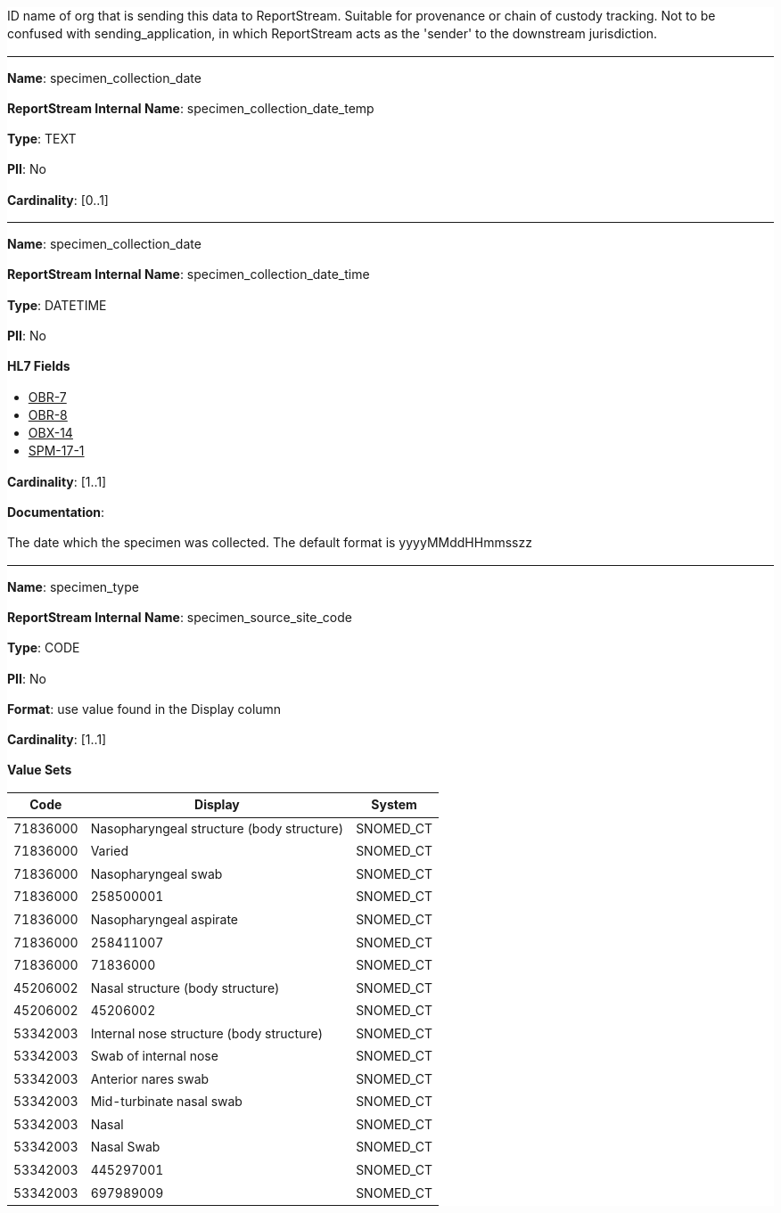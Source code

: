 ID name of org that is sending this data to ReportStream.  Suitable for provenance or chain of custody tracking.  Not to be confused with sending_application, in which ReportStream acts as the 'sender' to the downstream jurisdiction.

---

**Name**: specimen_collection_date

**ReportStream Internal Name**: specimen_collection_date_temp

**Type**: TEXT

**PII**: No

**Cardinality**: [0..1]

---

**Name**: specimen_collection_date

**ReportStream Internal Name**: specimen_collection_date_time

**Type**: DATETIME

**PII**: No

**HL7 Fields**

- [OBR-7](https://hl7-definition.caristix.com/v2/HL7v2.5.1/Fields/OBR.7)
- [OBR-8](https://hl7-definition.caristix.com/v2/HL7v2.5.1/Fields/OBR.8)
- [OBX-14](https://hl7-definition.caristix.com/v2/HL7v2.5.1/Fields/OBX.14)
- [SPM-17-1](https://hl7-definition.caristix.com/v2/HL7v2.5.1/Fields/SPM.17.1)

**Cardinality**: [1..1]

**Documentation**:

The date which the specimen was collected. The default format is yyyyMMddHHmmsszz


---

**Name**: specimen_type

**ReportStream Internal Name**: specimen_source_site_code

**Type**: CODE

**PII**: No

**Format**: use value found in the Display column

**Cardinality**: [1..1]

**Value Sets**

Code | Display | System
---- | ------- | ------
71836000|Nasopharyngeal structure (body structure)|SNOMED_CT
71836000|Varied|SNOMED_CT
71836000|Nasopharyngeal swab|SNOMED_CT
71836000|258500001|SNOMED_CT
71836000|Nasopharyngeal aspirate|SNOMED_CT
71836000|258411007|SNOMED_CT
71836000|71836000|SNOMED_CT
45206002|Nasal structure (body structure)|SNOMED_CT
45206002|45206002|SNOMED_CT
53342003|Internal nose structure (body structure)|SNOMED_CT
53342003|Swab of internal nose|SNOMED_CT
53342003|Anterior nares swab|SNOMED_CT
53342003|Mid-turbinate nasal swab|SNOMED_CT
53342003|Nasal|SNOMED_CT
53342003|Nasal Swab|SNOMED_CT
53342003|445297001|SNOMED_CT
53342003|697989009|SNOMED_CT